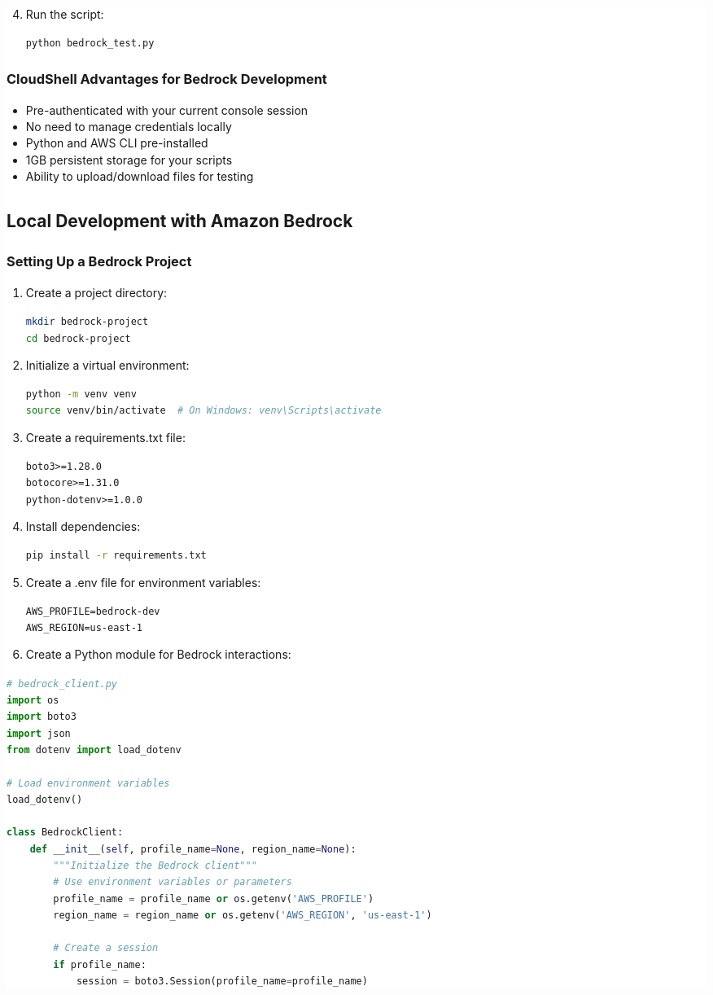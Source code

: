 4. Run the script:
   ```bash
   python bedrock_test.py
   ```

### CloudShell Advantages for Bedrock Development

- Pre-authenticated with your current console session
- No need to manage credentials locally
- Python and AWS CLI pre-installed
- 1GB persistent storage for your scripts
- Ability to upload/download files for testing

## Local Development with Amazon Bedrock

### Setting Up a Bedrock Project

1. Create a project directory:
   ```bash
   mkdir bedrock-project
   cd bedrock-project
   ```

2. Initialize a virtual environment:
   ```bash
   python -m venv venv
   source venv/bin/activate  # On Windows: venv\Scripts\activate
   ```

3. Create a requirements.txt file:
   ```
   boto3>=1.28.0
   botocore>=1.31.0
   python-dotenv>=1.0.0
   ```

4. Install dependencies:
   ```bash
   pip install -r requirements.txt
   ```

5. Create a .env file for environment variables:
   ```
   AWS_PROFILE=bedrock-dev
   AWS_REGION=us-east-1
   ```

6. Create a Python module for Bedrock interactions:

```python
# bedrock_client.py
import os
import boto3
import json
from dotenv import load_dotenv

# Load environment variables
load_dotenv()

class BedrockClient:
    def __init__(self, profile_name=None, region_name=None):
        """Initialize the Bedrock client"""
        # Use environment variables or parameters
        profile_name = profile_name or os.getenv('AWS_PROFILE')
        region_name = region_name or os.getenv('AWS_REGION', 'us-east-1')
        
        # Create a session
        if profile_name:
            session = boto3.Session(profile_name=profile_name)
```